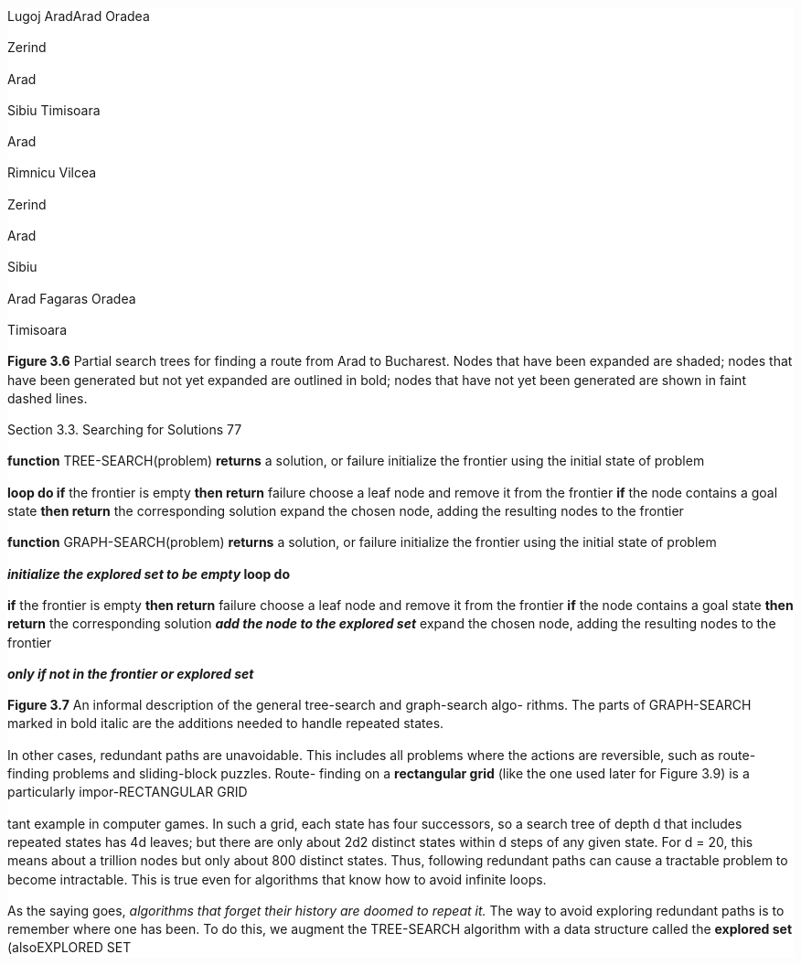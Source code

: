 Lugoj AradArad Oradea

Zerind

Arad

Sibiu Timisoara

Arad

Rimnicu Vilcea

Zerind

Arad

Sibiu

Arad Fagaras Oradea

Timisoara

**Figure 3.6** Partial search trees for finding a route from Arad to Bucharest. Nodes that have been expanded are shaded; nodes that have been generated but not yet expanded are outlined in bold; nodes that have not yet been generated are shown in faint dashed lines.  

Section 3.3. Searching for Solutions 77

**function** TREE-SEARCH(problem) **returns** a solution, or failure initialize the frontier using the initial state of problem

**loop do if** the frontier is empty **then return** failure choose a leaf node and remove it from the frontier **if** the node contains a goal state **then return** the corresponding solution expand the chosen node, adding the resulting nodes to the frontier

**function** GRAPH-SEARCH(problem) **returns** a solution, or failure initialize the frontier using the initial state of problem

**_initialize the explored set to be empty_ loop do**

**if** the frontier is empty **then return** failure choose a leaf node and remove it from the frontier **if** the node contains a goal state **then return** the corresponding solution **_add the node to the explored set_** expand the chosen node, adding the resulting nodes to the frontier

**_only if not in the frontier or explored set_**

**Figure 3.7** An informal description of the general tree-search and graph-search algo- rithms. The parts of GRAPH-SEARCH marked in bold italic are the additions needed to handle repeated states.

In other cases, redundant paths are unavoidable. This includes all problems where the actions are reversible, such as route-finding problems and sliding-block puzzles. Route- finding on a **rectangular grid** (like the one used later for Figure 3.9) is a particularly impor-RECTANGULAR GRID

tant example in computer games. In such a grid, each state has four successors, so a search tree of depth d that includes repeated states has 4d leaves; but there are only about 2d2 distinct states within d steps of any given state. For d = 20, this means about a trillion nodes but only about 800 distinct states. Thus, following redundant paths can cause a tractable problem to become intractable. This is true even for algorithms that know how to avoid infinite loops.

As the saying goes, _algorithms that forget their history are doomed to repeat it._ The way to avoid exploring redundant paths is to remember where one has been. To do this, we augment the TREE-SEARCH algorithm with a data structure called the **explored set** (alsoEXPLORED SET
